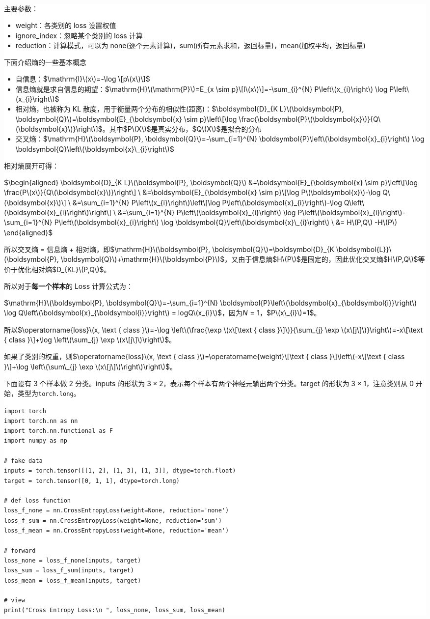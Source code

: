 主要参数：

* weight：各类别的 loss 设置权值
* ignore\_index：忽略某个类别的 loss 计算
* reduction：计算模式，可以为 none\(逐个元素计算\)，sum\(所有元素求和，返回标量\)，mean\(加权平均，返回标量\)

下面介绍熵的一些基本概念

* 自信息：$\mathrm{I}\(x\)=-\log \[p\(x\)\]$
* 信息熵就是求自信息的期望：$\mathrm{H}\(\mathrm{P}\)=E_{x \sim p}\[I\(x\)\]=-\sum_{i}^{N} P\left\(x_{i}\right\) \log P\left\(x_{i}\right\)$
* 相对熵，也被称为 KL 散度，用于衡量两个分布的相似性\(距离\)：$\boldsymbol{D}_{K L}\(\boldsymbol{P}, \boldsymbol{Q}\)=\boldsymbol{E}_{\boldsymbol{x} \sim p}\left\[\log \frac{\boldsymbol{P}\(\boldsymbol{x}\)}{Q\(\boldsymbol{x}\)}\right\]$。其中$P\(X\)$是真实分布，$Q\(X\)$是拟合的分布
* 交叉熵：$\mathrm{H}\(\boldsymbol{P}, \boldsymbol{Q}\)=-\sum_{i=1}^{N} \boldsymbol{P}\left\(\boldsymbol{x}_{i}\right\) \log \boldsymbol{Q}\left\(\boldsymbol{x}\_{i}\right\)$

相对熵展开可得：

$\begin{aligned} \boldsymbol{D}_{K L}\(\boldsymbol{P}, \boldsymbol{Q}\) &=\boldsymbol{E}_{\boldsymbol{x} \sim p}\left\[\log \frac{P\(x\)}{Q\(\boldsymbol{x}\)}\right\] \ &=\boldsymbol{E}_{\boldsymbol{x} \sim p}\[\log P\(\boldsymbol{x}\)-\log Q\(\boldsymbol{x}\)\] \ &=\sum_{i=1}^{N} P\left\(x_{i}\right\)\left\[\log P\left\(\boldsymbol{x}_{i}\right\)-\log Q\left\(\boldsymbol{x}_{i}\right\)\right\] \ &=\sum_{i=1}^{N} P\left\(\boldsymbol{x}_{i}\right\) \log P\left\(\boldsymbol{x}_{i}\right\)-\sum_{i=1}^{N} P\left\(\boldsymbol{x}_{i}\right\) \log \boldsymbol{Q}\left\(\boldsymbol{x}\_{i}\right\) \ &= H\(P,Q\) -H\(P\) \end{aligned}$

所以交叉熵 = 信息熵 + 相对熵，即$\mathrm{H}\(\boldsymbol{P}, \boldsymbol{Q}\)=\boldsymbol{D}_{K \boldsymbol{L}}\(\boldsymbol{P}, \boldsymbol{Q}\)+\mathrm{H}\(\boldsymbol{P}\)$，又由于信息熵$H\(P\)$是固定的，因此优化交叉熵$H\(P,Q\)$等价于优化相对熵$D_{KL}\(P,Q\)$。

所以对于**每一个样本**的 Loss 计算公式为：

$\mathrm{H}\(\boldsymbol{P}, \boldsymbol{Q}\)=-\sum_{i=1}^{N} \boldsymbol{P}\left\(\boldsymbol{x}_{\boldsymbol{i}}\right\) \log Q\left\(\boldsymbol{x}_{\boldsymbol{i}}\right\) = logQ\(x_{i}\)$，因为$N=1$，$P\(x\_{i}\)=1$。

所以$\operatorname{loss}\(x, \text { class }\)=-\log \left\(\frac{\exp \(x\[\text { class }\]\)}{\sum_{j} \exp \(x\[j\]\)}\right\)=-x\[\text { class }\]+\log \left\(\sum_{j} \exp \(x\[j\]\)\right\)$。

如果了类别的权重，则$\operatorname{loss}\(x, \text { class }\)=\operatorname{weight}\[\text { class }\]\left\(-x\[\text { class }\]+\log \left\(\sum\_{j} \exp \(x\[j\]\)\right\)\right\)$。

下面设有 3 个样本做 2 分类。inputs 的形状为 $3 \times 2$，表示每个样本有两个神经元输出两个分类。target 的形状为 $3 \times 1$，注意类别从 0 开始，类型为`torch.long`。

```text
import torch
import torch.nn as nn
import torch.nn.functional as F
import numpy as np

# fake data
inputs = torch.tensor([[1, 2], [1, 3], [1, 3]], dtype=torch.float)
target = torch.tensor([0, 1, 1], dtype=torch.long)

# def loss function
loss_f_none = nn.CrossEntropyLoss(weight=None, reduction='none')
loss_f_sum = nn.CrossEntropyLoss(weight=None, reduction='sum')
loss_f_mean = nn.CrossEntropyLoss(weight=None, reduction='mean')

# forward
loss_none = loss_f_none(inputs, target)
loss_sum = loss_f_sum(inputs, target)
loss_mean = loss_f_mean(inputs, target)

# view
print("Cross Entropy Loss:\n ", loss_none, loss_sum, loss_mean)
```
